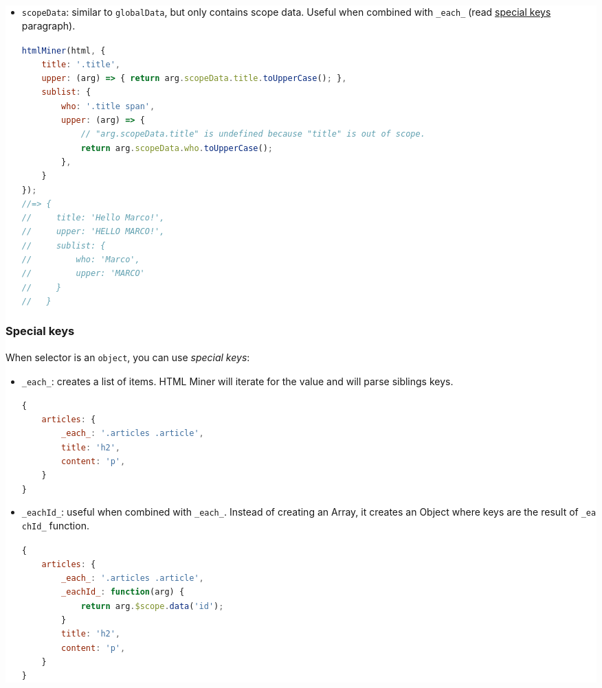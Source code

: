 - `scopeData`: similar to `globalData`, but only contains scope data. Useful when combined with `_each_` (read [special keys](#special-keys) paragraph).

    ```js
    htmlMiner(html, {
        title: '.title',
        upper: (arg) => { return arg.scopeData.title.toUpperCase(); },
        sublist: {
            who: '.title span',
            upper: (arg) => {
                // "arg.scopeData.title" is undefined because "title" is out of scope.
                return arg.scopeData.who.toUpperCase();
            },
        }
    });
    //=> {
    //     title: 'Hello Marco!',
    //     upper: 'HELLO MARCO!',
    //     sublist: {
    //         who: 'Marco',
    //         upper: 'MARCO'
    //     }
    //   }
    ```


### Special keys

When selector is an `object`, you can use _special keys_: 

- `_each_`: creates a list of items. HTML Miner will iterate for the value and will parse siblings keys.

    ```js
    {
        articles: {
            _each_: '.articles .article',
            title: 'h2',
            content: 'p',
        }
    }
    ```

- `_eachId_`: useful when combined with `_each_`. Instead of creating an Array, it creates an Object where keys are the result of `_eachId_` function.

    ```js
    {
        articles: {
            _each_: '.articles .article',
            _eachId_: function(arg) {
                return arg.$scope.data('id');
            }
            title: 'h2',
            content: 'p',
        }
    }
    ```
